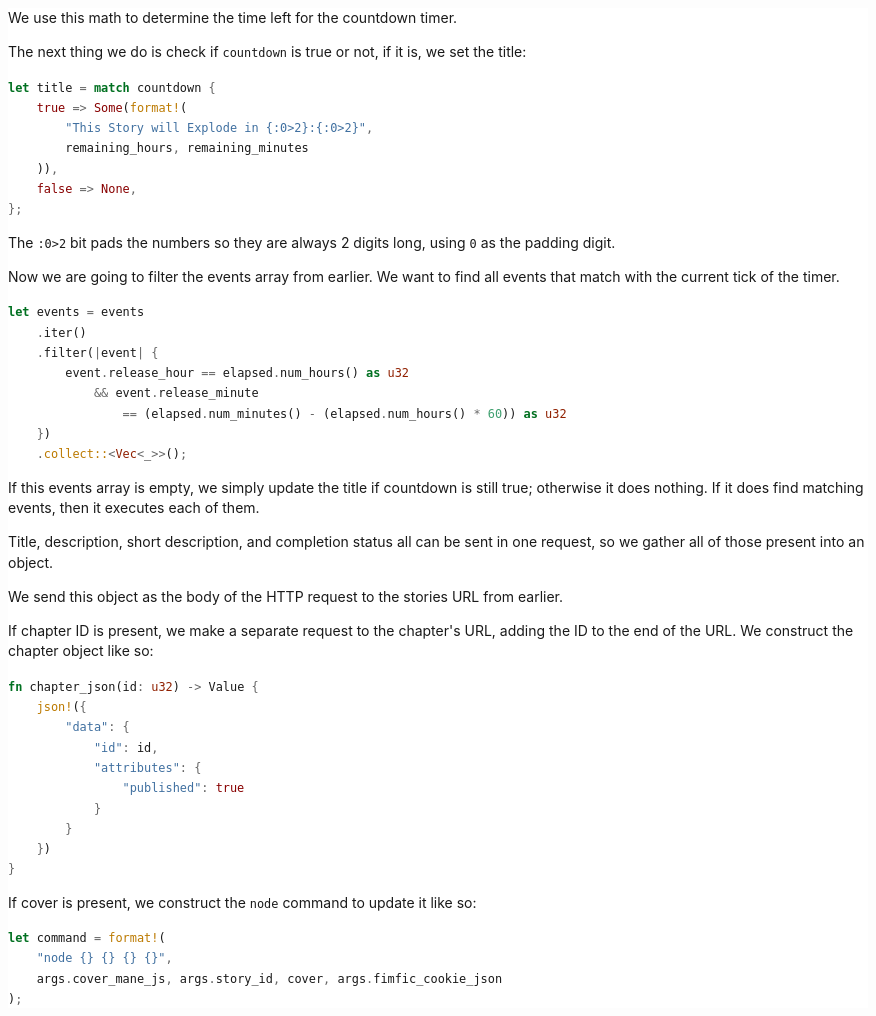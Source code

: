 We use this math to determine the time left for the countdown timer.

The next thing we do is check if `countdown` is true or not, if it is, we set the title:
```rust
let title = match countdown {
	true => Some(format!(
		"This Story will Explode in {:0>2}:{:0>2}",
		remaining_hours, remaining_minutes
	)),
	false => None,
};
```

The `:0>2` bit pads the numbers so they are always 2 digits long, using `0` as the padding digit.

Now we are going to filter the events array from earlier. We want to find all events that match with the current tick of the timer.

```rust
let events = events
	.iter()
	.filter(|event| {
		event.release_hour == elapsed.num_hours() as u32
			&& event.release_minute
				== (elapsed.num_minutes() - (elapsed.num_hours() * 60)) as u32
	})
	.collect::<Vec<_>>();
```

If this events array is empty, we simply update the title if countdown is still true; otherwise it does nothing. If it does find matching events, then it executes each of them.

Title, description, short description, and completion status all can be sent in one request, so we gather all of those present into an object.

We send this object as the body of the HTTP request to the stories URL from earlier.

If chapter ID is present, we make a separate request to the chapter's URL, adding the ID to the end of the URL. We construct the chapter object like so:
```rust
fn chapter_json(id: u32) -> Value {
	json!({
		"data": {
			"id": id,
			"attributes": {
				"published": true
			}
		}
	})
}
```

If cover is present, we construct the `node` command to update it like so:
```rust
let command = format!(
	"node {} {} {} {}",
	args.cover_mane_js, args.story_id, cover, args.fimfic_cookie_json
);
```
